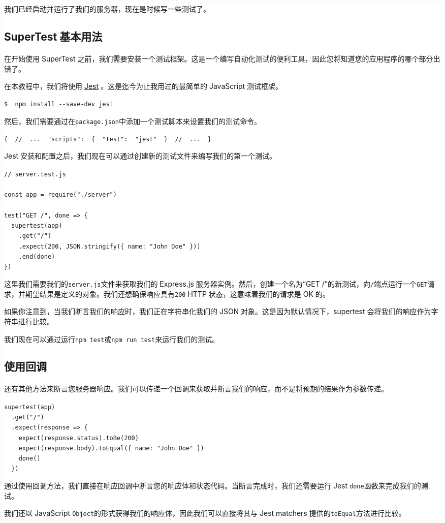 我们已经启动并运行了我们的服务器，现在是时候写一些测试了。

## [](#supertest-basic-usage)SuperTest 基本用法

在开始使用 SuperTest 之前，我们需要安装一个测试框架。这是一个编写自动化测试的便利工具，因此您将知道您的应用程序的哪个部分出错了。

在本教程中，我们将使用 [Jest](https://jestjs.io) 。这是迄今为止我用过的最简单的 JavaScript 测试框架。

```
$  npm install --save-dev jest 
```

然后，我们需要通过在`package.json`中添加一个测试脚本来设置我们的测试命令。

```
{  //  ...  "scripts":  {  "test":  "jest"  }  //  ...  } 
```

Jest 安装和配置之后，我们现在可以通过创建新的测试文件来编写我们的第一个测试。

```
// server.test.js

const app = require("./server")

test("GET /", done => {
  supertest(app)
    .get("/")
    .expect(200, JSON.stringify({ name: "John Doe" }))
    .end(done)
}) 
```

这里我们需要我们的`server.js`文件来获取我们的 Express.js 服务器实例。然后，创建一个名为“GET /”的新测试，向`/`端点运行一个`GET`请求，并期望结果是定义的对象。我们还想确保响应具有`200` HTTP 状态，这意味着我们的请求是 OK 的。

如果你注意到，当我们断言我们的响应时，我们正在字符串化我们的 JSON 对象。这是因为默认情况下，supertest 会将我们的响应作为字符串进行比较。

我们现在可以通过运行`npm test`或`npm run test`来运行我们的测试。

## [](#using-callbacks)使用回调

还有其他方法来断言您服务器响应。我们可以传递一个回调来获取并断言我们的响应，而不是将预期的结果作为参数传递。

```
supertest(app)
  .get("/")
  .expect(response => {
    expect(response.status).toBe(200)
    expect(response.body).toEqual({ name: "John Doe" })
    done()
  }) 
```

通过使用回调方法，我们直接在响应回调中断言您的响应体和状态代码。当断言完成时，我们还需要运行 Jest `done`函数来完成我们的测试。

我们还以 JavaScript `Object`的形式获得我们的响应体，因此我们可以直接将其与 Jest matchers 提供的`toEqual`方法进行比较。
